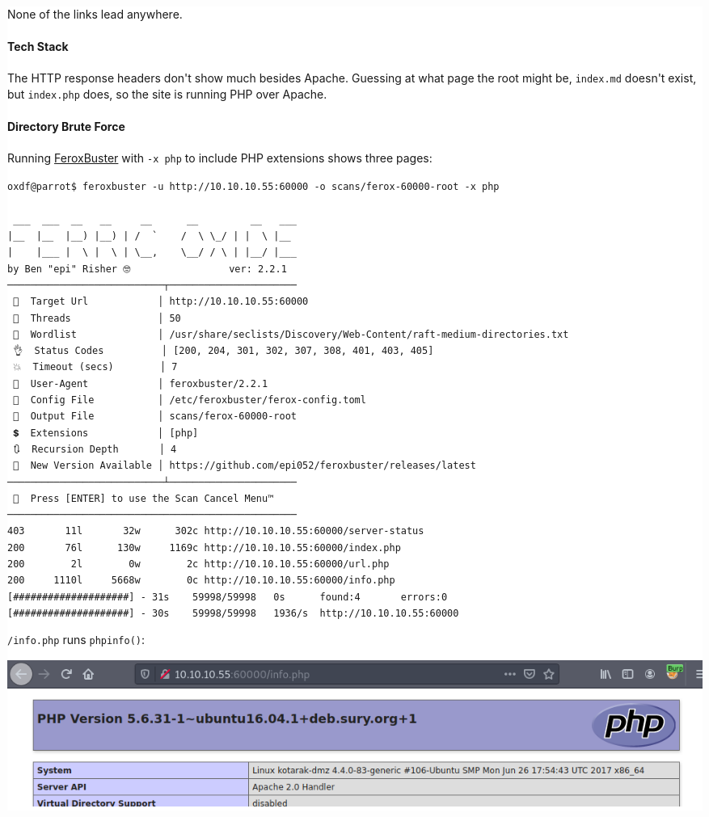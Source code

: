 None of the links lead anywhere.

#### Tech Stack

The HTTP response headers don't show much besides Apache. Guessing at
what page the root might be, `index.md` doesn't exist, but `index.php`
does, so the site is running PHP over Apache.

#### Directory Brute Force

Running [FeroxBuster](https://github.com/epi052/feroxbuster) with
`-x php` to include PHP extensions shows three pages:



    oxdf@parrot$ feroxbuster -u http://10.10.10.55:60000 -o scans/ferox-60000-root -x php

     ___  ___  __   __     __      __         __   ___
    |__  |__  |__) |__) | /  `    /  \ \_/ | |  \ |__
    |    |___ |  \ |  \ | \__,    \__/ / \ | |__/ |___
    by Ben "epi" Risher 🤓                 ver: 2.2.1
    ───────────────────────────┬──────────────────────
     🎯  Target Url            │ http://10.10.10.55:60000
     🚀  Threads               │ 50
     📖  Wordlist              │ /usr/share/seclists/Discovery/Web-Content/raft-medium-directories.txt
     👌  Status Codes          │ [200, 204, 301, 302, 307, 308, 401, 403, 405]
     💥  Timeout (secs)        │ 7
     🦡  User-Agent            │ feroxbuster/2.2.1
     💉  Config File           │ /etc/feroxbuster/ferox-config.toml
     💾  Output File           │ scans/ferox-60000-root
     💲  Extensions            │ [php]
     🔃  Recursion Depth       │ 4
     🎉  New Version Available │ https://github.com/epi052/feroxbuster/releases/latest
    ───────────────────────────┴──────────────────────
     🏁  Press [ENTER] to use the Scan Cancel Menu™
    ──────────────────────────────────────────────────
    403       11l       32w      302c http://10.10.10.55:60000/server-status
    200       76l      130w     1169c http://10.10.10.55:60000/index.php
    200        2l        0w        2c http://10.10.10.55:60000/url.php
    200     1110l     5668w        0c http://10.10.10.55:60000/info.php
    [####################] - 31s    59998/59998   0s      found:4       errors:0      
    [####################] - 30s    59998/59998   1936/s  http://10.10.10.55:60000



`/info.php` runs `phpinfo()`:

![](/img/image-20210513174032104.png)
